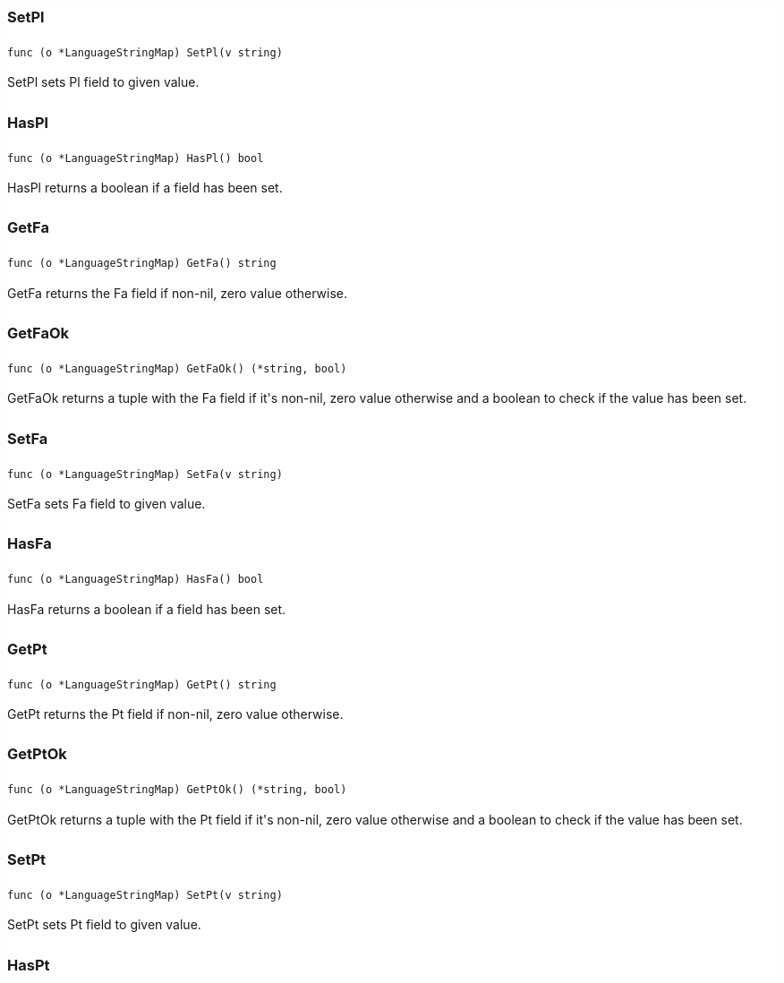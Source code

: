 ### SetPl

`func (o *LanguageStringMap) SetPl(v string)`

SetPl sets Pl field to given value.

### HasPl

`func (o *LanguageStringMap) HasPl() bool`

HasPl returns a boolean if a field has been set.

### GetFa

`func (o *LanguageStringMap) GetFa() string`

GetFa returns the Fa field if non-nil, zero value otherwise.

### GetFaOk

`func (o *LanguageStringMap) GetFaOk() (*string, bool)`

GetFaOk returns a tuple with the Fa field if it's non-nil, zero value otherwise
and a boolean to check if the value has been set.

### SetFa

`func (o *LanguageStringMap) SetFa(v string)`

SetFa sets Fa field to given value.

### HasFa

`func (o *LanguageStringMap) HasFa() bool`

HasFa returns a boolean if a field has been set.

### GetPt

`func (o *LanguageStringMap) GetPt() string`

GetPt returns the Pt field if non-nil, zero value otherwise.

### GetPtOk

`func (o *LanguageStringMap) GetPtOk() (*string, bool)`

GetPtOk returns a tuple with the Pt field if it's non-nil, zero value otherwise
and a boolean to check if the value has been set.

### SetPt

`func (o *LanguageStringMap) SetPt(v string)`

SetPt sets Pt field to given value.

### HasPt
